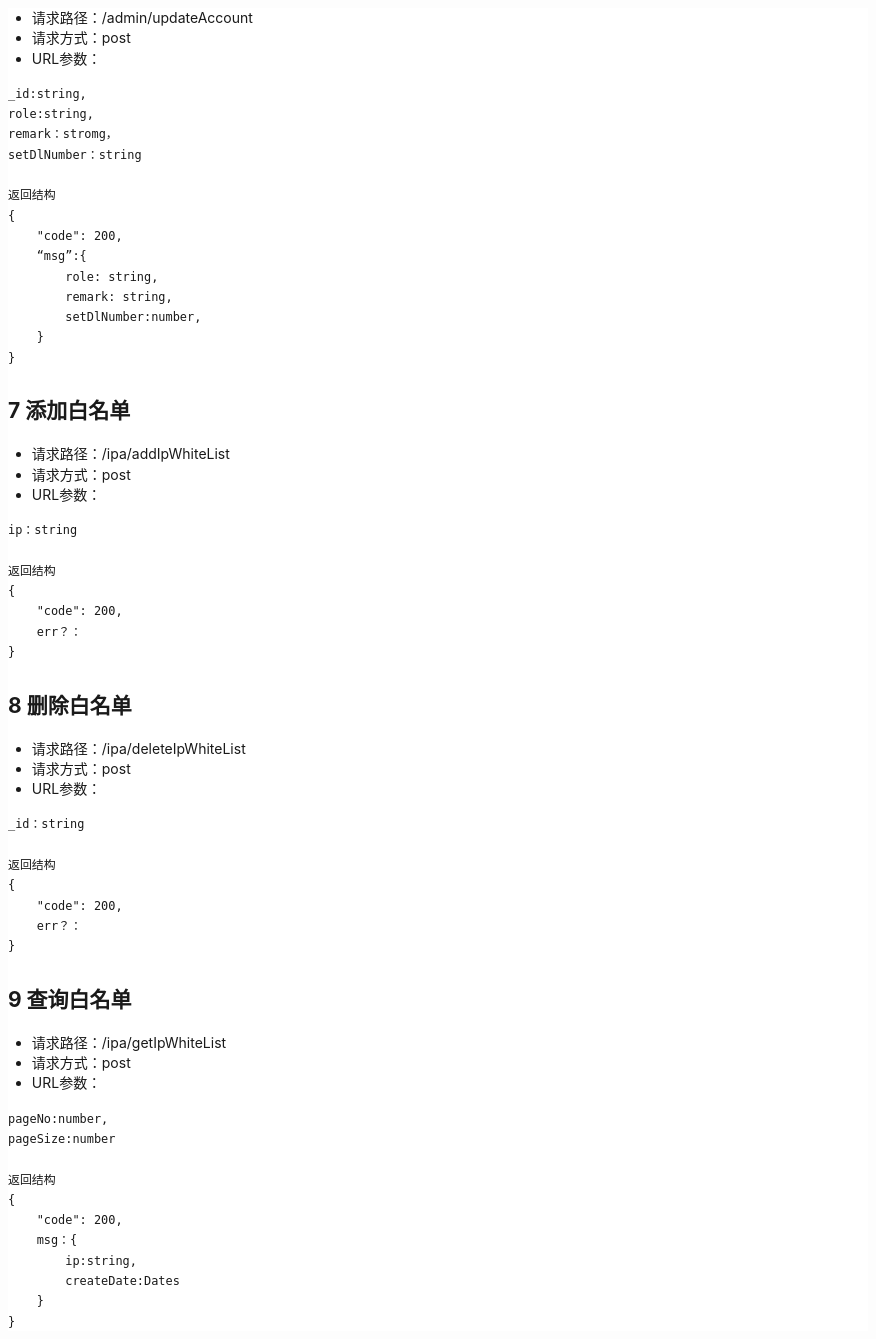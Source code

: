 - 请求路径：/admin/updateAccount
- 请求方式：post
- URL参数：
```
_id:string,
role:string,
remark：stromg，
setDlNumber：string

返回结构
{
    "code": 200,
    “msg”:{
        role: string,
        remark: string,
        setDlNumber:number,
    }
}
```

## 7 添加白名单
- 请求路径：/ipa/addIpWhiteList
- 请求方式：post
- URL参数：
```
ip：string

返回结构
{
    "code": 200,
    err？：
}
```
## 8 删除白名单
- 请求路径：/ipa/deleteIpWhiteList
- 请求方式：post
- URL参数：
```
_id：string

返回结构
{
    "code": 200,
    err？：
}
```
## 9 查询白名单
- 请求路径：/ipa/getIpWhiteList
- 请求方式：post
- URL参数：
```
pageNo:number,
pageSize:number

返回结构
{
    "code": 200,
    msg：{
        ip:string,
        createDate:Dates
    }
}
```